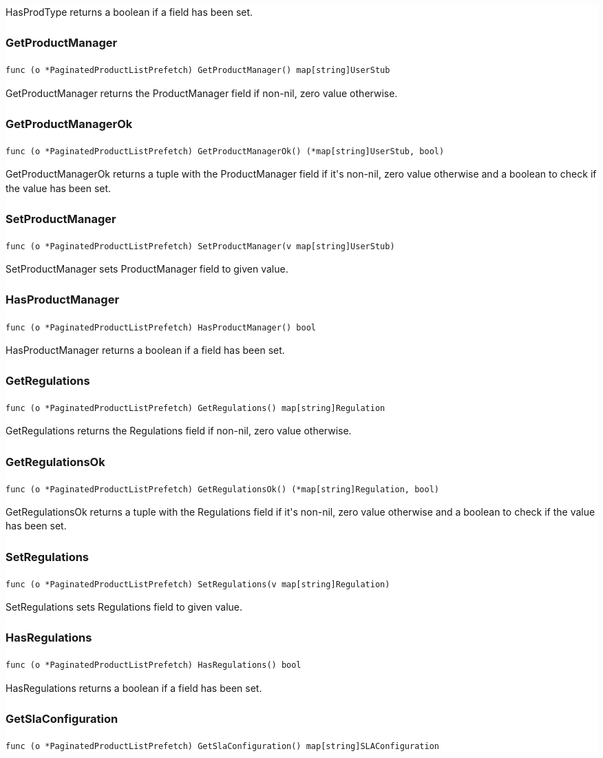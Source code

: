 HasProdType returns a boolean if a field has been set.

### GetProductManager

`func (o *PaginatedProductListPrefetch) GetProductManager() map[string]UserStub`

GetProductManager returns the ProductManager field if non-nil, zero value otherwise.

### GetProductManagerOk

`func (o *PaginatedProductListPrefetch) GetProductManagerOk() (*map[string]UserStub, bool)`

GetProductManagerOk returns a tuple with the ProductManager field if it's non-nil, zero value otherwise
and a boolean to check if the value has been set.

### SetProductManager

`func (o *PaginatedProductListPrefetch) SetProductManager(v map[string]UserStub)`

SetProductManager sets ProductManager field to given value.

### HasProductManager

`func (o *PaginatedProductListPrefetch) HasProductManager() bool`

HasProductManager returns a boolean if a field has been set.

### GetRegulations

`func (o *PaginatedProductListPrefetch) GetRegulations() map[string]Regulation`

GetRegulations returns the Regulations field if non-nil, zero value otherwise.

### GetRegulationsOk

`func (o *PaginatedProductListPrefetch) GetRegulationsOk() (*map[string]Regulation, bool)`

GetRegulationsOk returns a tuple with the Regulations field if it's non-nil, zero value otherwise
and a boolean to check if the value has been set.

### SetRegulations

`func (o *PaginatedProductListPrefetch) SetRegulations(v map[string]Regulation)`

SetRegulations sets Regulations field to given value.

### HasRegulations

`func (o *PaginatedProductListPrefetch) HasRegulations() bool`

HasRegulations returns a boolean if a field has been set.

### GetSlaConfiguration

`func (o *PaginatedProductListPrefetch) GetSlaConfiguration() map[string]SLAConfiguration`
